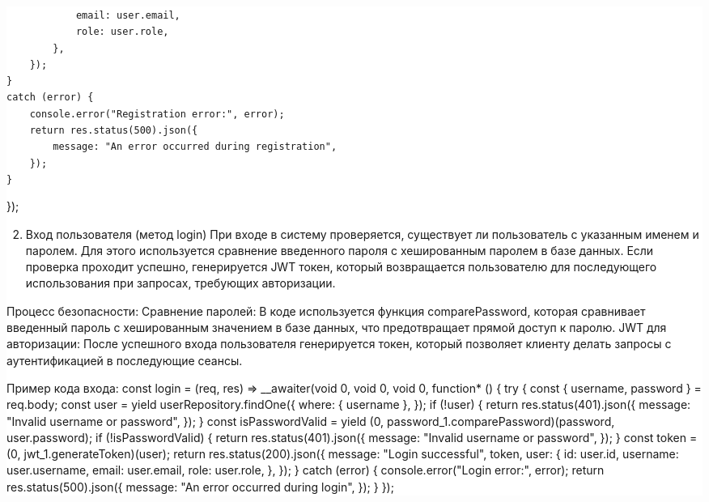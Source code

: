                 email: user.email,
                role: user.role,
            },
        });
    }
    catch (error) {
        console.error("Registration error:", error);
        return res.status(500).json({
            message: "An error occurred during registration",
        });
    }
});

2. Вход пользователя (метод login)
При входе в систему проверяется, существует ли пользователь с указанным именем и паролем. Для этого используется сравнение введенного пароля с хешированным паролем в базе данных. Если проверка проходит успешно, генерируется JWT токен, который возвращается пользователю для последующего использования при запросах, требующих авторизации.

Процесс безопасности:
Сравнение паролей: В коде используется функция comparePassword, которая сравнивает введенный пароль с хешированным значением в базе данных, что предотвращает прямой доступ к паролю.
JWT для авторизации: После успешного входа пользователя генерируется токен, который позволяет клиенту делать запросы с аутентификацией в последующие сеансы.

Пример кода входа:
const login = (req, res) => __awaiter(void 0, void 0, void 0, function* () {
    try {
        const { username, password } = req.body;
        const user = yield userRepository.findOne({
            where: { username },
        });
        if (!user) {
            return res.status(401).json({
                message: "Invalid username or password",
            });
        }
        const isPasswordValid = yield (0, password_1.comparePassword)(password, user.password);
        if (!isPasswordValid) {
            return res.status(401).json({
                message: "Invalid username or password",
            });
        }
        const token = (0, jwt_1.generateToken)(user);
        return res.status(200).json({
            message: "Login successful",
            token,
            user: {
                id: user.id,
                username: user.username,
                email: user.email,
                role: user.role,
            },
        });
    }
    catch (error) {
        console.error("Login error:", error);
        return res.status(500).json({
            message: "An error occurred during login",
        });
    }
});
